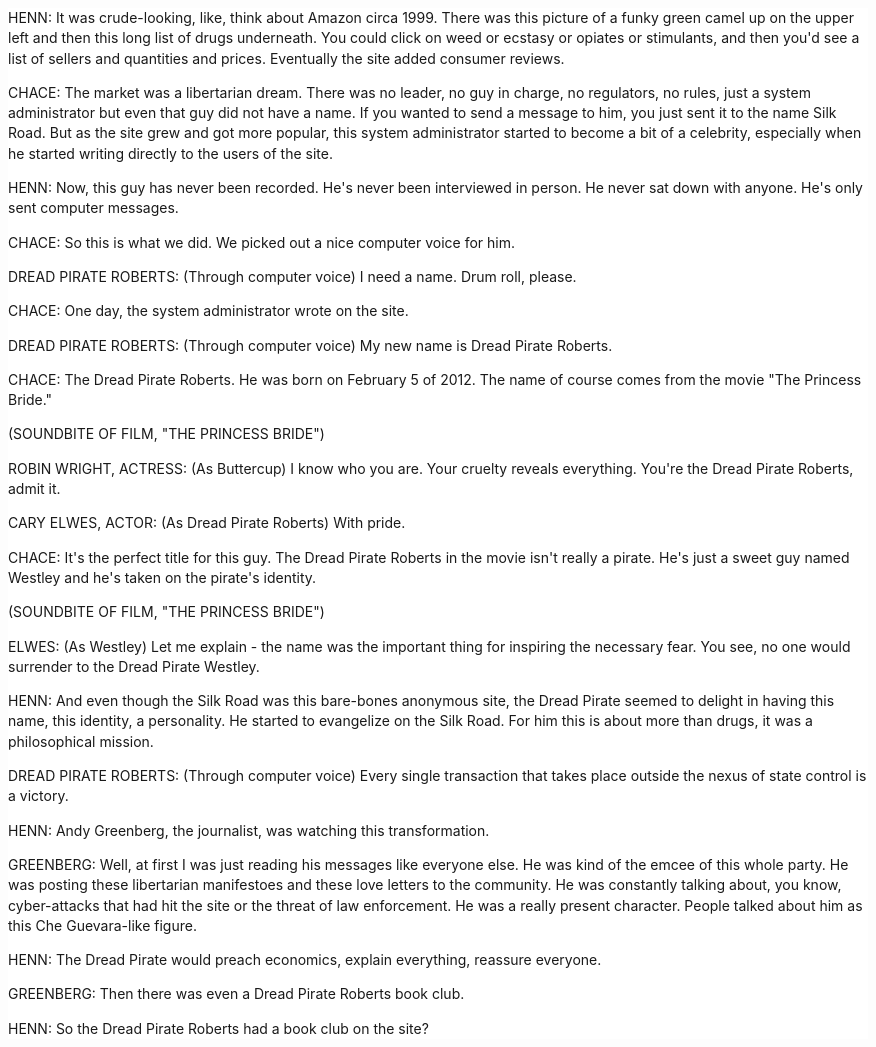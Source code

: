 HENN: It was crude-looking, like, think about Amazon circa 1999. There was this picture of a funky green camel up on the upper left and then this long list of drugs underneath. You could click on weed or ecstasy or opiates or stimulants, and then you'd see a list of sellers and quantities and prices. Eventually the site added consumer reviews.

CHACE: The market was a libertarian dream. There was no leader, no guy in charge, no regulators, no rules, just a system administrator but even that guy did not have a name. If you wanted to send a message to him, you just sent it to the name Silk Road. But as the site grew and got more popular, this system administrator started to become a bit of a celebrity, especially when he started writing directly to the users of the site.

HENN: Now, this guy has never been recorded. He's never been interviewed in person. He never sat down with anyone. He's only sent computer messages.

CHACE: So this is what we did. We picked out a nice computer voice for him.

DREAD PIRATE ROBERTS: (Through computer voice) I need a name. Drum roll, please.

CHACE: One day, the system administrator wrote on the site.

DREAD PIRATE ROBERTS: (Through computer voice) My new name is Dread Pirate Roberts.

CHACE: The Dread Pirate Roberts. He was born on February 5 of 2012. The name of course comes from the movie "The Princess Bride."

(SOUNDBITE OF FILM, "THE PRINCESS BRIDE")

ROBIN WRIGHT, ACTRESS: (As Buttercup) I know who you are. Your cruelty reveals everything. You're the Dread Pirate Roberts, admit it.

CARY ELWES, ACTOR: (As Dread Pirate Roberts) With pride.

CHACE: It's the perfect title for this guy. The Dread Pirate Roberts in the movie isn't really a pirate. He's just a sweet guy named Westley and he's taken on the pirate's identity.

(SOUNDBITE OF FILM, "THE PRINCESS BRIDE")

ELWES: (As Westley) Let me explain - the name was the important thing for inspiring the necessary fear. You see, no one would surrender to the Dread Pirate Westley.

HENN: And even though the Silk Road was this bare-bones anonymous site, the Dread Pirate seemed to delight in having this name, this identity, a personality. He started to evangelize on the Silk Road. For him this is about more than drugs, it was a philosophical mission.

DREAD PIRATE ROBERTS: (Through computer voice) Every single transaction that takes place outside the nexus of state control is a victory.

HENN: Andy Greenberg, the journalist, was watching this transformation.

GREENBERG: Well, at first I was just reading his messages like everyone else. He was kind of the emcee of this whole party. He was posting these libertarian manifestoes and these love letters to the community. He was constantly talking about, you know, cyber-attacks that had hit the site or the threat of law enforcement. He was a really present character. People talked about him as this Che Guevara-like figure.

HENN: The Dread Pirate would preach economics, explain everything, reassure everyone.

GREENBERG: Then there was even a Dread Pirate Roberts book club.

HENN: So the Dread Pirate Roberts had a book club on the site?

